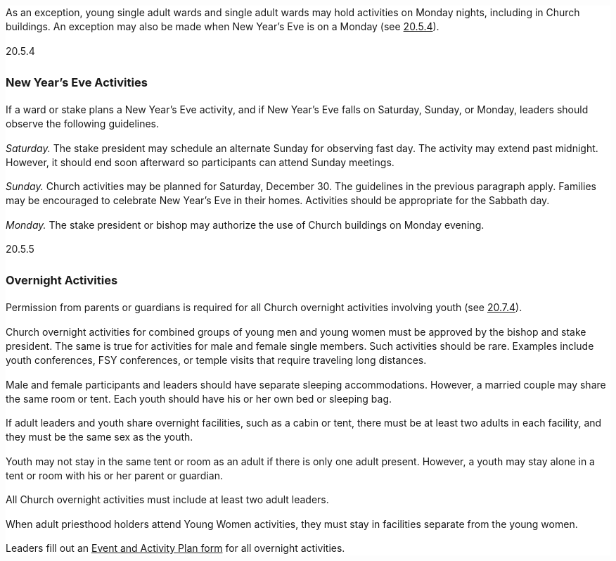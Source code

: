 As an exception, young single adult wards and single adult wards may hold activities on Monday nights, including in Church buildings. An exception may also be made when New Year’s Eve is on a Monday (see [20.5.4](/study/manual/general-handbook/20-activities?lang=eng&id=title_number33-p173#title_number33 "/study/manual/general-handbook/20-activities?lang=eng&id=title_number33-p173#title_number33")).

20.5.4

### New Year’s Eve Activities

If a ward or stake plans a New Year’s Eve activity, and if New Year’s Eve falls on Saturday, Sunday, or Monday, leaders should observe the following guidelines.

*Saturday.* The stake president may schedule an alternate Sunday for observing fast day. The activity may extend past midnight. However, it should end soon afterward so participants can attend Sunday meetings.

*Sunday.* Church activities may be planned for Saturday, December 30. The guidelines in the previous paragraph apply. Families may be encouraged to celebrate New Year’s Eve in their homes. Activities should be appropriate for the Sabbath day.

*Monday.* The stake president or bishop may authorize the use of Church buildings on Monday evening.

20.5.5

### Overnight Activities

Permission from parents or guardians is required for all Church overnight activities involving youth (see [20.7.4](/study/manual/general-handbook/20-activities?lang=eng&id=title_number50-p255#title_number50 "/study/manual/general-handbook/20-activities?lang=eng&id=title_number50-p255#title_number50")).

Church overnight activities for combined groups of young men and young women must be approved by the bishop and stake president. The same is true for activities for male and female single members. Such activities should be rare. Examples include youth conferences, FSY conferences, or temple visits that require traveling long distances.

Male and female participants and leaders should have separate sleeping accommodations. However, a married couple may share the same room or tent. Each youth should have his or her own bed or sleeping bag.

If adult leaders and youth share overnight facilities, such as a cabin or tent, there must be at least two adults in each facility, and they must be the same sex as the youth.

Youth may not stay in the same tent or room as an adult if there is only one adult present. However, a youth may stay alone in a tent or room with his or her parent or guardian.

All Church overnight activities must include at least two adult leaders.

When adult priesthood holders attend Young Women activities, they must stay in facilities separate from the young women.

Leaders fill out an [Event and Activity Plan form](https://assets.churchofjesuschrist.org/4g/2c/4g2cqqrzuu6ktrwtl7zd1xo4uimj2xyoetqgrha5/event_and_activity_plan_form_update.pdf "https://assets.churchofjesuschrist.org/4g/2c/4g2cqqrzuu6ktrwtl7zd1xo4uimj2xyoetqgrha5/event_and_activity_plan_form_update.pdf") for all overnight activities.
